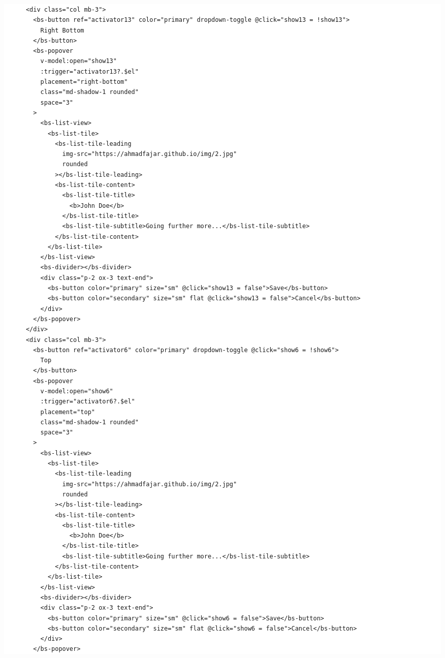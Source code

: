 ```vue
      <div class="col mb-3">
        <bs-button ref="activator13" color="primary" dropdown-toggle @click="show13 = !show13">
          Right Bottom
        </bs-button>
        <bs-popover
          v-model:open="show13"
          :trigger="activator13?.$el"
          placement="right-bottom"
          class="md-shadow-1 rounded"
          space="3"
        >
          <bs-list-view>
            <bs-list-tile>
              <bs-list-tile-leading
                img-src="https://ahmadfajar.github.io/img/2.jpg"
                rounded
              ></bs-list-tile-leading>
              <bs-list-tile-content>
                <bs-list-tile-title>
                  <b>John Doe</b>
                </bs-list-tile-title>
                <bs-list-tile-subtitle>Going further more...</bs-list-tile-subtitle>
              </bs-list-tile-content>
            </bs-list-tile>
          </bs-list-view>
          <bs-divider></bs-divider>
          <div class="p-2 ox-3 text-end">
            <bs-button color="primary" size="sm" @click="show13 = false">Save</bs-button>
            <bs-button color="secondary" size="sm" flat @click="show13 = false">Cancel</bs-button>
          </div>
        </bs-popover>
      </div>
      <div class="col mb-3">
        <bs-button ref="activator6" color="primary" dropdown-toggle @click="show6 = !show6">
          Top
        </bs-button>
        <bs-popover
          v-model:open="show6"
          :trigger="activator6?.$el"
          placement="top"
          class="md-shadow-1 rounded"
          space="3"
        >
          <bs-list-view>
            <bs-list-tile>
              <bs-list-tile-leading
                img-src="https://ahmadfajar.github.io/img/2.jpg"
                rounded
              ></bs-list-tile-leading>
              <bs-list-tile-content>
                <bs-list-tile-title>
                  <b>John Doe</b>
                </bs-list-tile-title>
                <bs-list-tile-subtitle>Going further more...</bs-list-tile-subtitle>
              </bs-list-tile-content>
            </bs-list-tile>
          </bs-list-view>
          <bs-divider></bs-divider>
          <div class="p-2 ox-3 text-end">
            <bs-button color="primary" size="sm" @click="show6 = false">Save</bs-button>
            <bs-button color="secondary" size="sm" flat @click="show6 = false">Cancel</bs-button>
          </div>
        </bs-popover>
```